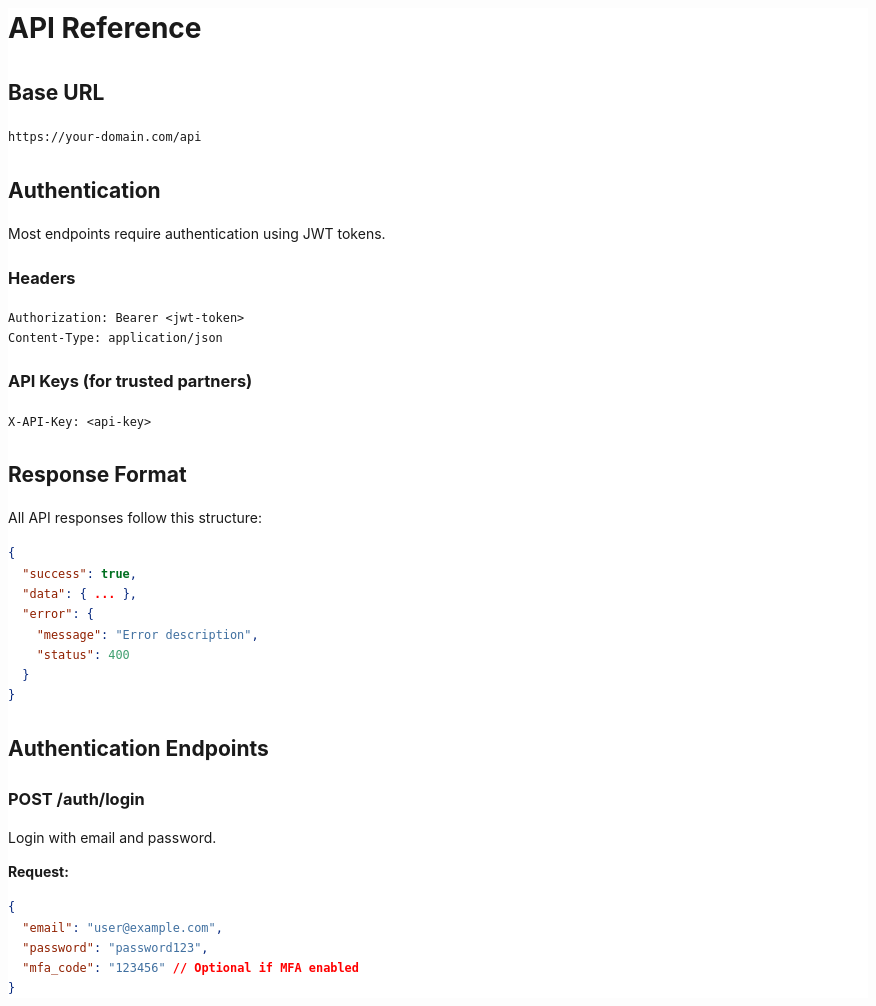 # API Reference

## Base URL
```
https://your-domain.com/api
```

## Authentication

Most endpoints require authentication using JWT tokens.

### Headers
```http
Authorization: Bearer <jwt-token>
Content-Type: application/json
```

### API Keys (for trusted partners)
```http
X-API-Key: <api-key>
```

## Response Format

All API responses follow this structure:

```json
{
  "success": true,
  "data": { ... },
  "error": {
    "message": "Error description",
    "status": 400
  }
}
```

## Authentication Endpoints

### POST /auth/login
Login with email and password.

**Request:**
```json
{
  "email": "user@example.com",
  "password": "password123",
  "mfa_code": "123456" // Optional if MFA enabled
}
```
